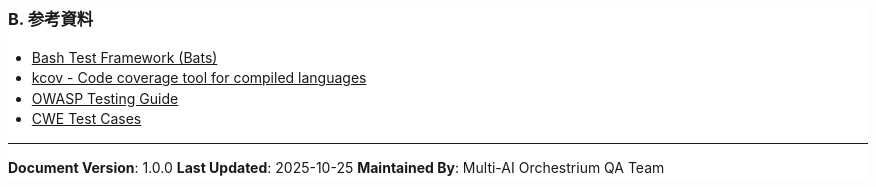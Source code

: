 ### B. 参考資料

- [Bash Test Framework (Bats)](https://github.com/bats-core/bats-core)
- [kcov - Code coverage tool for compiled languages](https://github.com/SimonKagstrom/kcov)
- [OWASP Testing Guide](https://owasp.org/www-project-web-security-testing-guide/)
- [CWE Test Cases](https://cwe.mitre.org/data/slices/658.html)

---

**Document Version**: 1.0.0
**Last Updated**: 2025-10-25
**Maintained By**: Multi-AI Orchestrium QA Team
